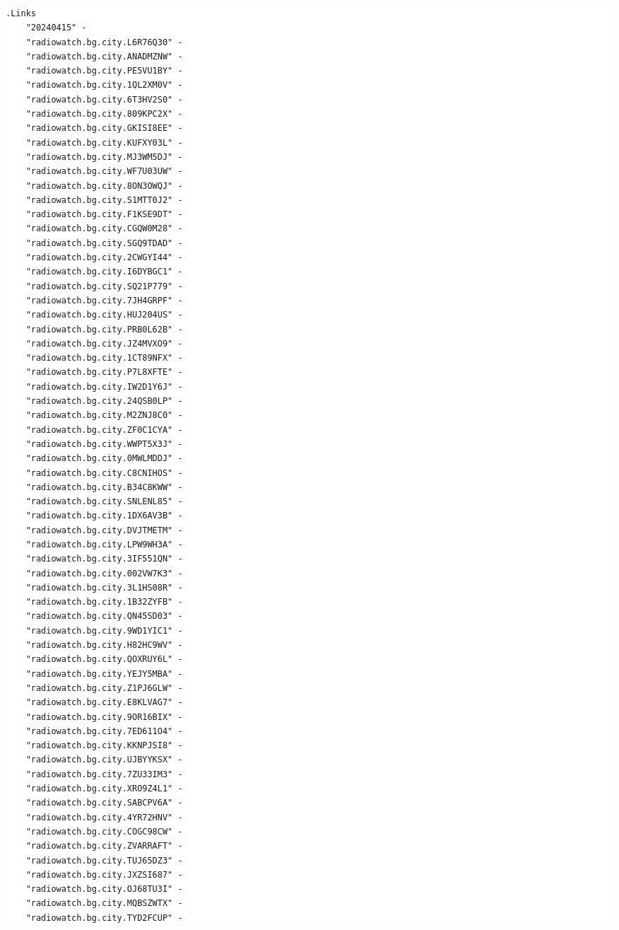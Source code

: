     .Links
        "20240415" - 
        "radiowatch.bg.city.L6R76Q30" - 
        "radiowatch.bg.city.ANADMZNW" - 
        "radiowatch.bg.city.PE5VU1BY" - 
        "radiowatch.bg.city.1QL2XM0V" - 
        "radiowatch.bg.city.6T3HV2S0" - 
        "radiowatch.bg.city.809KPC2X" - 
        "radiowatch.bg.city.GKISI8EE" - 
        "radiowatch.bg.city.KUFXY03L" - 
        "radiowatch.bg.city.MJ3WM5DJ" - 
        "radiowatch.bg.city.WF7U03UW" - 
        "radiowatch.bg.city.8ON3OWQJ" - 
        "radiowatch.bg.city.S1MTT0J2" - 
        "radiowatch.bg.city.F1KSE9DT" - 
        "radiowatch.bg.city.CGQW0M28" - 
        "radiowatch.bg.city.SGQ9TDAD" - 
        "radiowatch.bg.city.2CWGYI44" - 
        "radiowatch.bg.city.I6DYBGC1" - 
        "radiowatch.bg.city.SQ21P779" - 
        "radiowatch.bg.city.7JH4GRPF" - 
        "radiowatch.bg.city.HUJ204US" - 
        "radiowatch.bg.city.PRB0L62B" - 
        "radiowatch.bg.city.JZ4MVXO9" - 
        "radiowatch.bg.city.1CT89NFX" - 
        "radiowatch.bg.city.P7L8XFTE" - 
        "radiowatch.bg.city.IW2D1Y6J" - 
        "radiowatch.bg.city.24QSB0LP" - 
        "radiowatch.bg.city.M2ZNJ8C0" - 
        "radiowatch.bg.city.ZF0C1CYA" - 
        "radiowatch.bg.city.WWPT5X3J" - 
        "radiowatch.bg.city.0MWLMDDJ" - 
        "radiowatch.bg.city.C8CNIHOS" - 
        "radiowatch.bg.city.B34C8KWW" - 
        "radiowatch.bg.city.SNLENL85" - 
        "radiowatch.bg.city.1DX6AV3B" - 
        "radiowatch.bg.city.DVJTMETM" - 
        "radiowatch.bg.city.LPW9WH3A" - 
        "radiowatch.bg.city.3IF551QN" - 
        "radiowatch.bg.city.002VW7K3" - 
        "radiowatch.bg.city.3L1HS08R" - 
        "radiowatch.bg.city.1B32ZYFB" - 
        "radiowatch.bg.city.QN45SD03" - 
        "radiowatch.bg.city.9WD1YIC1" - 
        "radiowatch.bg.city.H82HC9WV" - 
        "radiowatch.bg.city.QOXRUY6L" - 
        "radiowatch.bg.city.YEJY5MBA" - 
        "radiowatch.bg.city.Z1PJ6GLW" - 
        "radiowatch.bg.city.E8KLVAG7" - 
        "radiowatch.bg.city.9OR16BIX" - 
        "radiowatch.bg.city.7ED611O4" - 
        "radiowatch.bg.city.KKNPJSI8" - 
        "radiowatch.bg.city.UJBYYKSX" - 
        "radiowatch.bg.city.7ZU33IM3" - 
        "radiowatch.bg.city.XRO9Z4L1" - 
        "radiowatch.bg.city.SABCPV6A" - 
        "radiowatch.bg.city.4YR72HNV" - 
        "radiowatch.bg.city.COGC98CW" - 
        "radiowatch.bg.city.ZVARRAFT" - 
        "radiowatch.bg.city.TUJ65DZ3" - 
        "radiowatch.bg.city.JXZSI687" - 
        "radiowatch.bg.city.OJ68TU3I" - 
        "radiowatch.bg.city.MQBSZWTX" - 
        "radiowatch.bg.city.TYD2FCUP" - 